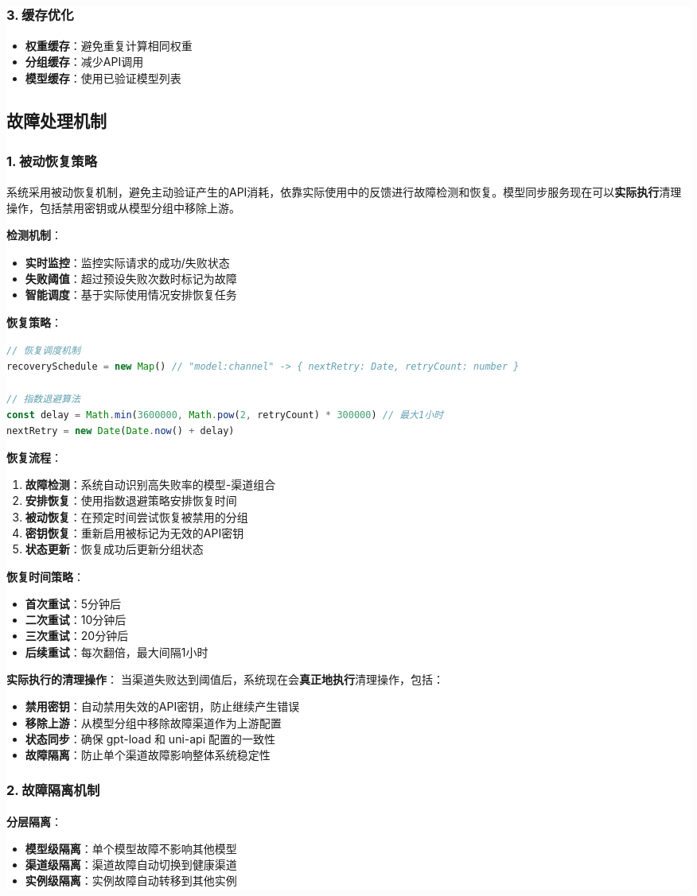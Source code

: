 ### 3. 缓存优化
- **权重缓存**：避免重复计算相同权重
- **分组缓存**：减少API调用
- **模型缓存**：使用已验证模型列表

## 故障处理机制

### 1. 被动恢复策略

系统采用被动恢复机制，避免主动验证产生的API消耗，依靠实际使用中的反馈进行故障检测和恢复。模型同步服务现在可以**实际执行**清理操作，包括禁用密钥或从模型分组中移除上游。

**检测机制**：
- **实时监控**：监控实际请求的成功/失败状态
- **失败阈值**：超过预设失败次数时标记为故障
- **智能调度**：基于实际使用情况安排恢复任务

**恢复策略**：
```javascript
// 恢复调度机制
recoverySchedule = new Map() // "model:channel" -> { nextRetry: Date, retryCount: number }

// 指数退避算法
const delay = Math.min(3600000, Math.pow(2, retryCount) * 300000) // 最大1小时
nextRetry = new Date(Date.now() + delay)
```

**恢复流程**：
1. **故障检测**：系统自动识别高失败率的模型-渠道组合
2. **安排恢复**：使用指数退避策略安排恢复时间
3. **被动恢复**：在预定时间尝试恢复被禁用的分组
4. **密钥恢复**：重新启用被标记为无效的API密钥
5. **状态更新**：恢复成功后更新分组状态

**恢复时间策略**：
- **首次重试**：5分钟后
- **二次重试**：10分钟后  
- **三次重试**：20分钟后
- **后续重试**：每次翻倍，最大间隔1小时

**实际执行的清理操作**：
当渠道失败达到阈值后，系统现在会**真正地执行**清理操作，包括：
- **禁用密钥**：自动禁用失效的API密钥，防止继续产生错误
- **移除上游**：从模型分组中移除故障渠道作为上游配置
- **状态同步**：确保 gpt-load 和 uni-api 配置的一致性
- **故障隔离**：防止单个渠道故障影响整体系统稳定性

### 2. 故障隔离机制

**分层隔离**：
- **模型级隔离**：单个模型故障不影响其他模型
- **渠道级隔离**：渠道故障自动切换到健康渠道  
- **实例级隔离**：实例故障自动转移到其他实例
